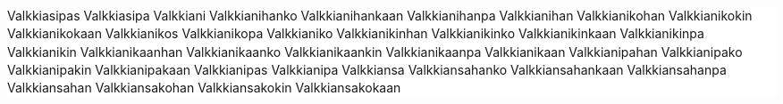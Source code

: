 Valkkiasipas
Valkkiasipa
Valkkiani
Valkkianihanko
Valkkianihankaan
Valkkianihanpa
Valkkianihan
Valkkianikohan
Valkkianikokin
Valkkianikokaan
Valkkianikos
Valkkianikopa
Valkkianiko
Valkkianikinhan
Valkkianikinko
Valkkianikinkaan
Valkkianikinpa
Valkkianikin
Valkkianikaanhan
Valkkianikaanko
Valkkianikaankin
Valkkianikaanpa
Valkkianikaan
Valkkianipahan
Valkkianipako
Valkkianipakin
Valkkianipakaan
Valkkianipas
Valkkianipa
Valkkiansa
Valkkiansahanko
Valkkiansahankaan
Valkkiansahanpa
Valkkiansahan
Valkkiansakohan
Valkkiansakokin
Valkkiansakokaan
